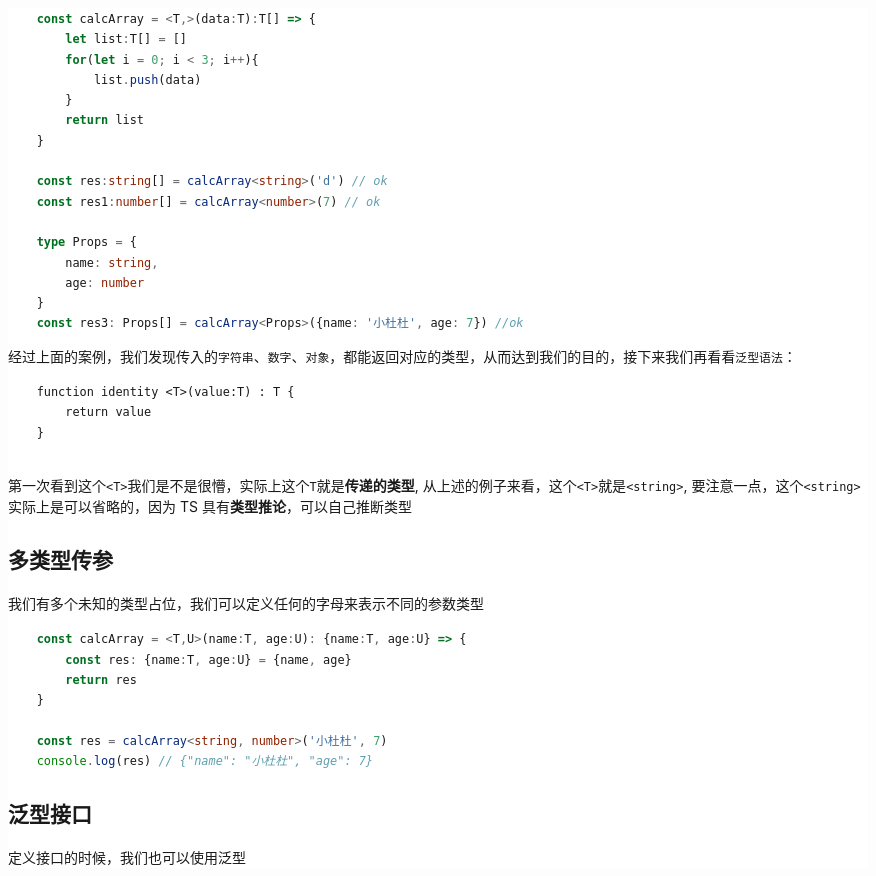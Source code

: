 ```ts
    const calcArray = <T,>(data:T):T[] => {
        let list:T[] = []
        for(let i = 0; i < 3; i++){
            list.push(data)
        }
        return list
    }

    const res:string[] = calcArray<string>('d') // ok
    const res1:number[] = calcArray<number>(7) // ok

    type Props = {
        name: string,
        age: number
    }
    const res3: Props[] = calcArray<Props>({name: '小杜杜', age: 7}) //ok


```

经过上面的案例，我们发现传入的`字符串`、`数字`、`对象`，都能返回对应的类型，从而达到我们的目的，接下来我们再看看`泛型语法`：

```
    function identity <T>(value:T) : T {
        return value
    }


```

第一次看到这个`<T>`我们是不是很懵，实际上这个`T`就是**传递的类型**, 从上述的例子来看，这个`<T>`就是`<string>`, 要注意一点，这个`<string>`实际上是可以省略的，因为 TS 具有**类型推论**，可以自己推断类型

多类型传参
-----

我们有多个未知的类型占位，我们可以定义任何的字母来表示不同的参数类型

```ts
    const calcArray = <T,U>(name:T, age:U): {name:T, age:U} => {
        const res: {name:T, age:U} = {name, age}
        return res
    }

    const res = calcArray<string, number>('小杜杜', 7)
    console.log(res) // {"name": "小杜杜", "age": 7}


```

泛型接口
----

定义接口的时候，我们也可以使用泛型
